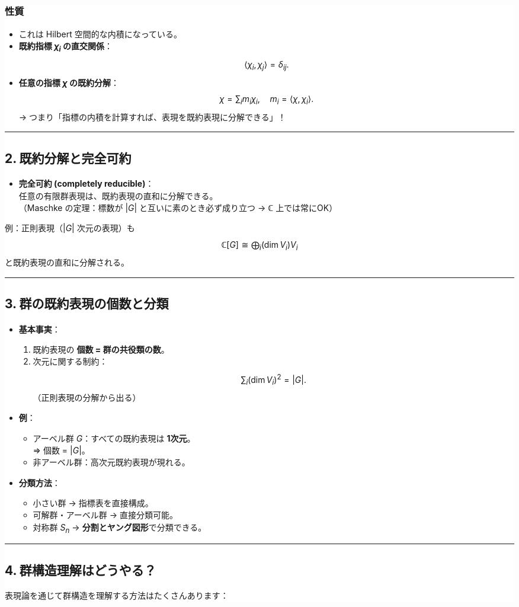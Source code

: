 ### 性質
- これは Hilbert 空間的な内積になっている。  
- **既約指標 $\chi_i$ の直交関係**：
  $$
  \langle \chi_i, \chi_j \rangle = \delta_{ij}.
  $$
- **任意の指標 $\chi$ の既約分解**：  
  $$
  \chi = \sum_i m_i \chi_i, \quad m_i = \langle \chi, \chi_i \rangle.
  $$
  → つまり「指標の内積を計算すれば、表現を既約表現に分解できる」！  

---

## 2. **既約分解と完全可約**
- **完全可約 (completely reducible)**：  
  任意の有限群表現は、既約表現の直和に分解できる。  
  （Maschke の定理：標数が $|G|$ と互いに素のとき必ず成り立つ → $\mathbb{C}$ 上では常にOK）

例：正則表現（$|G|$ 次元の表現）も  
$$
\mathbb{C}[G] \cong \bigoplus_i (\dim V_i) V_i
$$
と既約表現の直和に分解される。  

---

## 3. **群の既約表現の個数と分類**
- **基本事実**：
  1. 既約表現の **個数 = 群の共役類の数**。  
  2. 次元に関する制約：  
     $$
     \sum_i (\dim V_i)^2 = |G|.
     $$
     （正則表現の分解から出る）

- **例**：
  - アーベル群 $G$：すべての既約表現は **1次元**。  
    $\Rightarrow$ 個数 = $|G|$。  
  - 非アーベル群：高次元既約表現が現れる。  

- **分類方法**：
  - 小さい群 → 指標表を直接構成。  
  - 可解群・アーベル群 → 直接分類可能。  
  - 対称群 $S_n$ → **分割とヤング図形**で分類できる。  

---

## 4. **群構造理解はどうやる？**
表現論を通じて群構造を理解する方法はたくさんあります：
